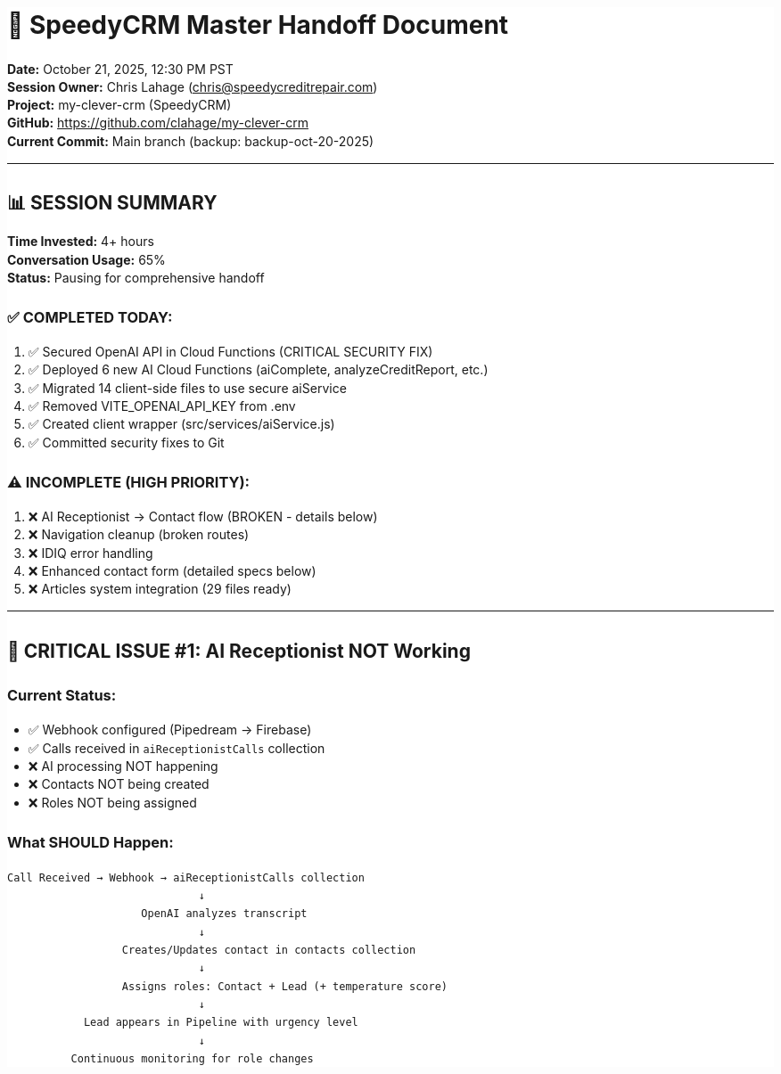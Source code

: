# 🎯 SpeedyCRM Master Handoff Document
**Date:** October 21, 2025, 12:30 PM PST  
**Session Owner:** Chris Lahage (chris@speedycreditrepair.com)  
**Project:** my-clever-crm (SpeedyCRM)  
**GitHub:** https://github.com/clahage/my-clever-crm  
**Current Commit:** Main branch (backup: backup-oct-20-2025)

---

## 📊 SESSION SUMMARY

**Time Invested:** 4+ hours  
**Conversation Usage:** 65%  
**Status:** Pausing for comprehensive handoff

### ✅ **COMPLETED TODAY:**
1. ✅ Secured OpenAI API in Cloud Functions (CRITICAL SECURITY FIX)
2. ✅ Deployed 6 new AI Cloud Functions (aiComplete, analyzeCreditReport, etc.)
3. ✅ Migrated 14 client-side files to use secure aiService
4. ✅ Removed VITE_OPENAI_API_KEY from .env
5. ✅ Created client wrapper (src/services/aiService.js)
6. ✅ Committed security fixes to Git

### ⚠️ **INCOMPLETE (HIGH PRIORITY):**
1. ❌ AI Receptionist → Contact flow (BROKEN - details below)
2. ❌ Navigation cleanup (broken routes)
3. ❌ IDIQ error handling
4. ❌ Enhanced contact form (detailed specs below)
5. ❌ Articles system integration (29 files ready)

---

## 🚨 CRITICAL ISSUE #1: AI Receptionist NOT Working

### **Current Status:**
- ✅ Webhook configured (Pipedream → Firebase)
- ✅ Calls received in `aiReceptionistCalls` collection
- ❌ AI processing NOT happening
- ❌ Contacts NOT being created
- ❌ Roles NOT being assigned

### **What SHOULD Happen:**
```
Call Received → Webhook → aiReceptionistCalls collection
                              ↓
                     OpenAI analyzes transcript
                              ↓
                  Creates/Updates contact in contacts collection
                              ↓
                  Assigns roles: Contact + Lead (+ temperature score)
                              ↓
            Lead appears in Pipeline with urgency level
                              ↓
          Continuous monitoring for role changes
```
